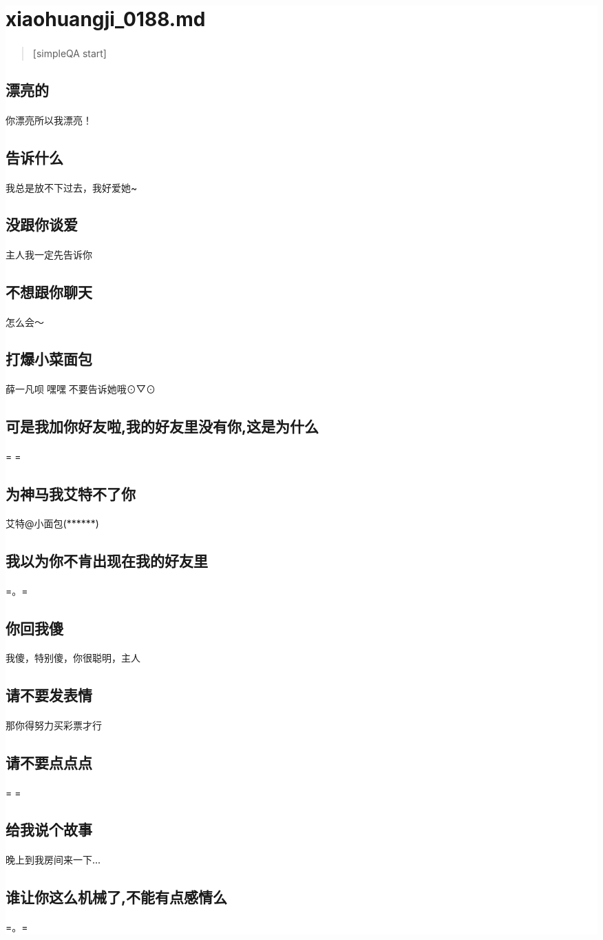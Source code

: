 # xiaohuangji_0188.md


> [simpleQA start]

## 漂亮的
你漂亮所以我漂亮！

## 告诉什么
我总是放不下过去，我好爱她~

## 没跟你谈爱
主人我一定先告诉你

## 不想跟你聊天
怎么会～

## 打爆小菜面包
薛一凡呗 嘿嘿  不要告诉她哦⊙▽⊙

## 可是我加你好友啦,我的好友里没有你,这是为什么
= =

## 为神马我艾特不了你
艾特@小面包(******)

## 我以为你不肯出现在我的好友里
=。=

## 你回我傻
我傻，特别傻，你很聪明，主人

## 请不要发表情
那你得努力买彩票才行

## 请不要点点点
= =

## 给我说个故事
晚上到我房间来一下...

## 谁让你这么机械了,不能有点感情么
=。=
